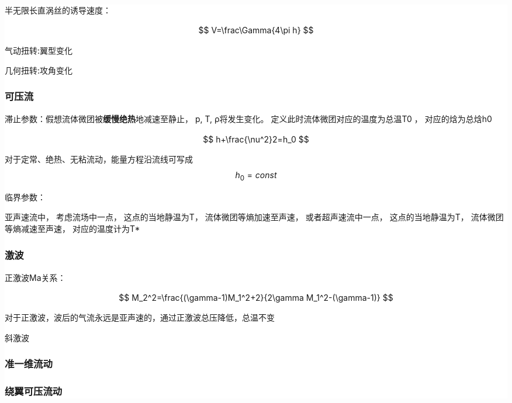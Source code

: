 半无限长直涡丝的诱导速度：

$$
V=\frac\Gamma{4\pi h}
$$

气动扭转:翼型变化

几何扭转:攻角变化

### 可压流

滞止参数：假想流体微团被**缓慢绝热**地减速至静止， p, T, ρ将发生变化。 定义此时流体微团对应的温度为总温T0 ， 对应的焓为总焓h0

$$
h+\frac{\nu^2}2=h_0
$$

对于定常、绝热、无粘流动，能量方程沿流线可写成
$$
h_0 = const
$$

临界参数：

亚声速流中， 考虑流场中一点， 这点的当地静温为T， 流体微团等熵加速至声速， 或者超声速流中一点， 这点的当地静温为T， 流体微团等熵减速至声速， 对应的温度计为T*

### 激波

正激波Ma关系：

$$
M_2^2=\frac{(\gamma-1)M_1^2+2}{2\gamma M_1^2-(\gamma-1)}
$$

对于正激波，波后的气流永远是亚声速的，通过正激波总压降低，总温不变

斜激波

### 准一维流动

### 绕翼可压流动
